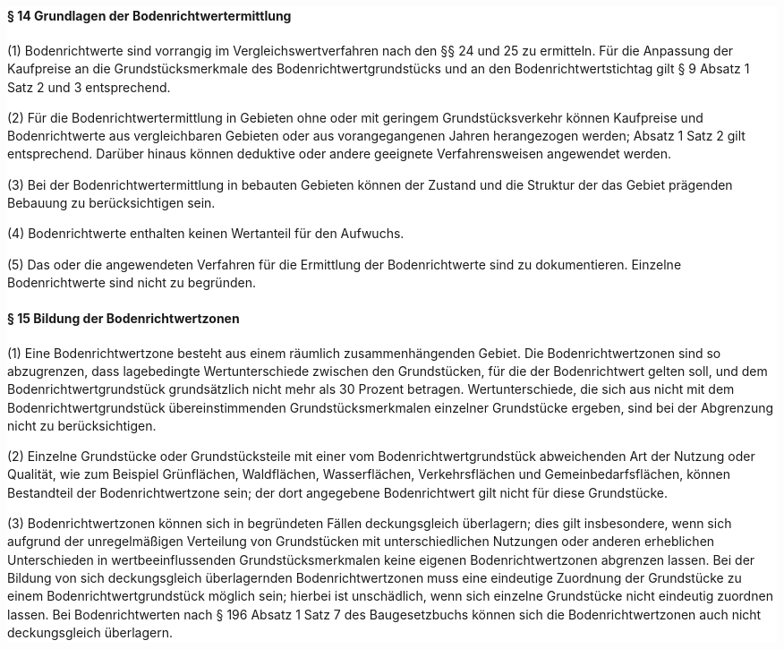 
#### § 14 Grundlagen der Bodenrichtwertermittlung

(1) Bodenrichtwerte sind vorrangig im Vergleichswertverfahren nach den
§§ 24 und 25 zu ermitteln. Für die Anpassung der Kaufpreise an die
Grundstücksmerkmale des Bodenrichtwertgrundstücks und an den
Bodenrichtwertstichtag gilt § 9 Absatz 1 Satz 2 und 3 entsprechend.

(2) Für die Bodenrichtwertermittlung in Gebieten ohne oder mit
geringem Grundstücksverkehr können Kaufpreise und Bodenrichtwerte aus
vergleichbaren Gebieten oder aus vorangegangenen Jahren herangezogen
werden; Absatz 1 Satz 2 gilt entsprechend. Darüber hinaus können
deduktive oder andere geeignete Verfahrensweisen angewendet werden.

(3) Bei der Bodenrichtwertermittlung in bebauten Gebieten können der
Zustand und die Struktur der das Gebiet prägenden Bebauung zu
berücksichtigen sein.

(4) Bodenrichtwerte enthalten keinen Wertanteil für den Aufwuchs.

(5) Das oder die angewendeten Verfahren für die Ermittlung der
Bodenrichtwerte sind zu dokumentieren. Einzelne Bodenrichtwerte sind
nicht zu begründen.


#### § 15 Bildung der Bodenrichtwertzonen

(1) Eine Bodenrichtwertzone besteht aus einem räumlich
zusammenhängenden Gebiet. Die Bodenrichtwertzonen sind so abzugrenzen,
dass lagebedingte Wertunterschiede zwischen den Grundstücken, für die
der Bodenrichtwert gelten soll, und dem Bodenrichtwertgrundstück
grundsätzlich nicht mehr als 30 Prozent betragen. Wertunterschiede,
die sich aus nicht mit dem Bodenrichtwertgrundstück übereinstimmenden
Grundstücksmerkmalen einzelner Grundstücke ergeben, sind bei der
Abgrenzung nicht zu berücksichtigen.

(2) Einzelne Grundstücke oder Grundstücksteile mit einer vom
Bodenrichtwertgrundstück abweichenden Art der Nutzung oder Qualität,
wie zum Beispiel Grünflächen, Waldflächen, Wasserflächen,
Verkehrsflächen und Gemeinbedarfsflächen, können Bestandteil der
Bodenrichtwertzone sein; der dort angegebene Bodenrichtwert gilt nicht
für diese Grundstücke.

(3) Bodenrichtwertzonen können sich in begründeten Fällen
deckungsgleich überlagern; dies gilt insbesondere, wenn sich aufgrund
der unregelmäßigen Verteilung von Grundstücken mit unterschiedlichen
Nutzungen oder anderen erheblichen Unterschieden in
wertbeeinflussenden Grundstücksmerkmalen keine eigenen
Bodenrichtwertzonen abgrenzen lassen. Bei der Bildung von sich
deckungsgleich überlagernden Bodenrichtwertzonen muss eine eindeutige
Zuordnung der Grundstücke zu einem Bodenrichtwertgrundstück möglich
sein; hierbei ist unschädlich, wenn sich einzelne Grundstücke nicht
eindeutig zuordnen lassen. Bei Bodenrichtwerten nach § 196 Absatz 1
Satz 7 des Baugesetzbuchs können sich die Bodenrichtwertzonen auch
nicht deckungsgleich überlagern.
